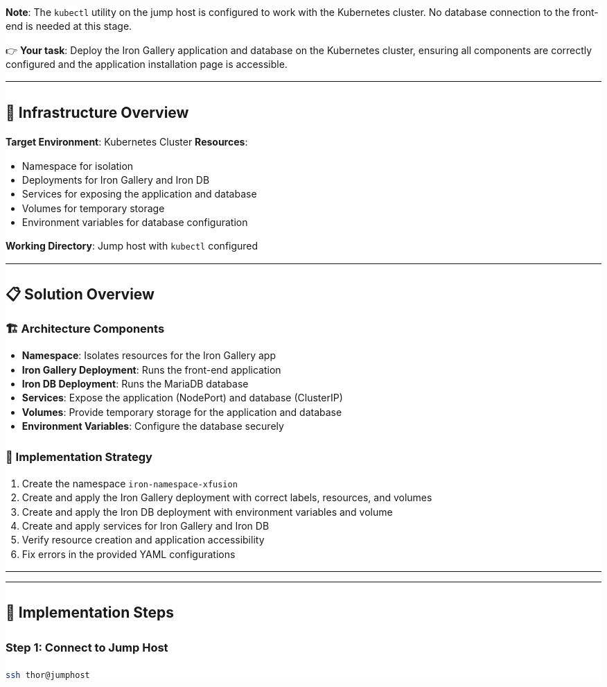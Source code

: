 **Note**: The `kubectl` utility on the jump host is configured to work with the Kubernetes cluster. No database connection to the front-end is needed at this stage.

👉 **Your task**: Deploy the Iron Gallery application and database on the Kubernetes cluster, ensuring all components are correctly configured and the application installation page is accessible.

---

## 🔧 Infrastructure Overview

**Target Environment**: Kubernetes Cluster
**Resources**:
- Namespace for isolation
- Deployments for Iron Gallery and Iron DB
- Services for exposing the application and database
- Volumes for temporary storage
- Environment variables for database configuration

**Working Directory**: Jump host with `kubectl` configured

---

## 📋 Solution Overview

### 🏗️ Architecture Components
- **Namespace**: Isolates resources for the Iron Gallery app
- **Iron Gallery Deployment**: Runs the front-end application
- **Iron DB Deployment**: Runs the MariaDB database
- **Services**: Expose the application (NodePort) and database (ClusterIP)
- **Volumes**: Provide temporary storage for the application and database
- **Environment Variables**: Configure the database securely

### 🎯 Implementation Strategy
1. Create the namespace `iron-namespace-xfusion`
2. Create and apply the Iron Gallery deployment with correct labels, resources, and volumes
3. Create and apply the Iron DB deployment with environment variables and volume
4. Create and apply services for Iron Gallery and Iron DB
5. Verify resource creation and application accessibility
6. Fix errors in the provided YAML configurations

---



---

## 🚀 Implementation Steps

### Step 1: Connect to Jump Host
```bash
ssh thor@jumphost
```
